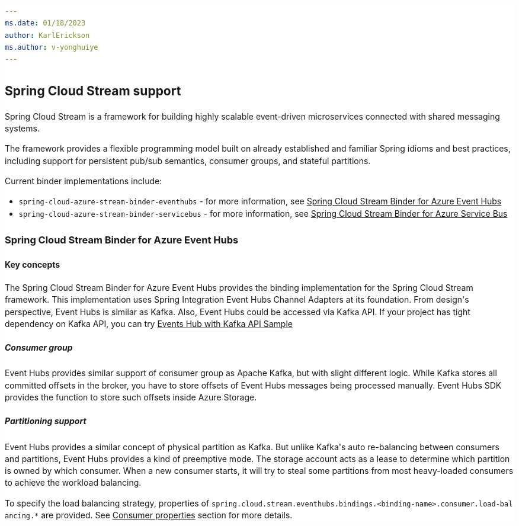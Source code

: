 ```yaml
---
ms.date: 01/18/2023
author: KarlErickson
ms.author: v-yonghuiye
---
```


## Spring Cloud Stream support

Spring Cloud Stream is a framework for building highly scalable event-driven microservices connected with shared messaging systems.

The framework provides a flexible programming model built on already established and familiar Spring idioms and best practices, including support for persistent pub/sub semantics, consumer groups, and stateful partitions.

Current binder implementations include:

* `spring-cloud-azure-stream-binder-eventhubs` - for more information, see [Spring Cloud Stream Binder for Azure Event Hubs](#spring-cloud-stream-binder-for-azure-event-hubs)
* `spring-cloud-azure-stream-binder-servicebus` - for more information, see [Spring Cloud Stream Binder for Azure Service Bus](#spring-cloud-stream-binder-for-azure-service-bus)

### Spring Cloud Stream Binder for Azure Event Hubs

#### Key concepts

The Spring Cloud Stream Binder for Azure Event Hubs provides the binding implementation for the Spring Cloud Stream framework.
This implementation uses Spring Integration Event Hubs Channel Adapters at its foundation. From design's perspective,
Event Hubs is similar as Kafka. Also, Event Hubs could be accessed via Kafka API. If your project has tight dependency
on Kafka API, you can try [Events Hub with Kafka API Sample](https://github.com/Azure-Samples/azure-spring-boot-samples/tree/spring-cloud-azure_5.0.0/eventhubs/spring-cloud-azure-starter/spring-cloud-azure-sample-eventhubs-kafka)

##### Consumer group

Event Hubs provides similar support of consumer group as Apache Kafka, but with slight different logic. While Kafka stores all committed offsets in the broker, you have to store offsets of Event Hubs messages being processed manually. Event Hubs SDK provides the function to store such offsets inside Azure Storage.

##### Partitioning support

Event Hubs provides a similar concept of physical partition as Kafka. But unlike Kafka's auto re-balancing between consumers and partitions, Event Hubs provides a kind of preemptive mode. The storage account acts as a lease to determine which partition is owned by which consumer. When a new consumer starts, it will try to steal some partitions from most heavy-loaded consumers to achieve the workload balancing.

To specify the load balancing strategy, properties of `spring.cloud.stream.eventhubs.bindings.<binding-name>.consumer.load-balancing.*` are provided. See [Consumer properties](#consumer-properties) section for more details.
